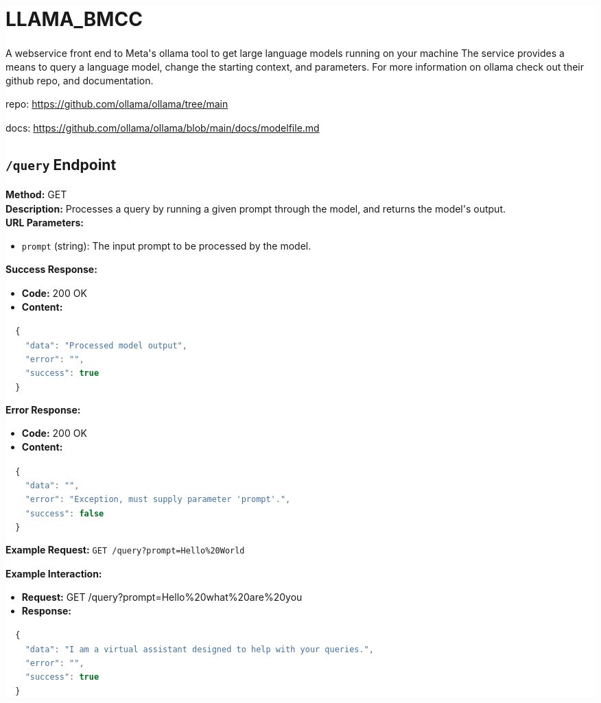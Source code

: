 # LLAMA_BMCC

A webservice front end to Meta's ollama tool to get large language models running on your machine
The service provides a means to query a language model, change the starting context, and parameters.
For more information on ollama check out their github repo, and documentation.

repo:
https://github.com/ollama/ollama/tree/main

docs:
https://github.com/ollama/ollama/blob/main/docs/modelfile.md

## `/query` Endpoint

**Method:** GET  
**Description:** Processes a query by running a given prompt through the model, and returns the model's output.  
**URL Parameters:**
- `prompt` (string): The input prompt to be processed by the model.

**Success Response:**
- **Code:** 200 OK 
- **Content:** 
```javascript
  {
    "data": "Processed model output",
    "error": "",
    "success": true
  }
  ```

**Error Response:**
- **Code:** 200 OK 
- **Content:** 
```javascript
  {
    "data": "",
    "error": "Exception, must supply parameter 'prompt'.",
    "success": false
  }
  ```

**Example Request:**
```GET /query?prompt=Hello%20World```

**Example Interaction:**
- **Request:** GET /query?prompt=Hello%20what%20are%20you
- **Response:**
```javascript
  {
    "data": "I am a virtual assistant designed to help with your queries.",
    "error": "",
    "success": true
  }
  ```
